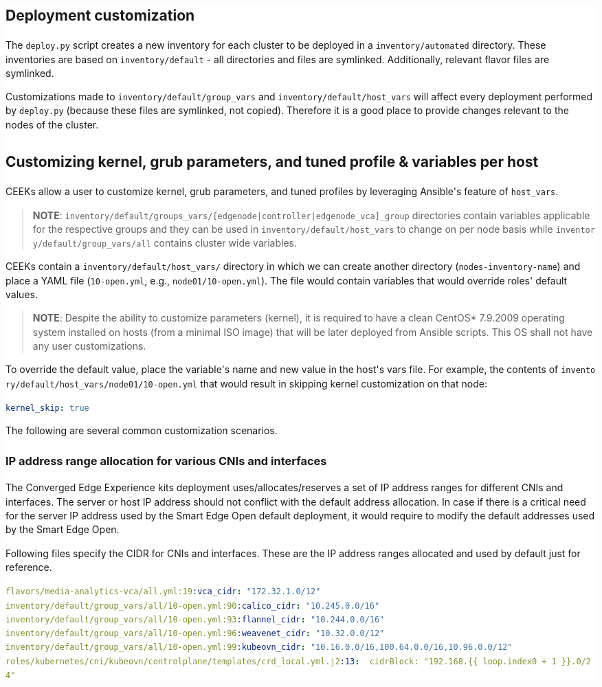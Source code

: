 ## Deployment customization
The `deploy.py` script creates a new inventory for each cluster to be deployed in a `inventory/automated` directory. These inventories are based on `inventory/default` - all directories and files are symlinked. Additionally, relevant flavor files are symlinked.

Customizations made to `inventory/default/group_vars` and `inventory/default/host_vars` will affect every deployment performed by `deploy.py` (because these files are symlinked, not copied). Therefore it is a good place to provide changes relevant to the nodes of the cluster.

## Customizing kernel, grub parameters, and tuned profile & variables per host

CEEKs allow a user to customize kernel, grub parameters, and tuned profiles by leveraging Ansible's feature of `host_vars`.

> **NOTE**: `inventory/default/groups_vars/[edgenode|controller|edgenode_vca]_group` directories contain variables applicable for the respective groups and they can be used in `inventory/default/host_vars` to change on per node basis while `inventory/default/group_vars/all` contains cluster wide variables.

CEEKs contain a `inventory/default/host_vars/` directory in which we can create another directory (`nodes-inventory-name`) and place a YAML file (`10-open.yml`, e.g., `node01/10-open.yml`). The file would contain variables that would override roles' default values.

> **NOTE**: Despite the ability to customize parameters (kernel), it is required to have a clean CentOS\* 7.9.2009 operating system installed on hosts (from a minimal ISO image) that will be later deployed from Ansible scripts. This OS shall not have any user customizations.

To override the default value, place the variable's name and new value in the host's vars file. For example, the contents of `inventory/default/host_vars/node01/10-open.yml` that would result in skipping kernel customization on that node:

```yaml
kernel_skip: true
```

The following are several common customization scenarios.

### IP address range allocation for various CNIs and interfaces

The Converged Edge Experience kits deployment uses/allocates/reserves a set of IP address ranges for different CNIs and interfaces. The server or host IP address should not conflict with the default address allocation.
In case if there is a critical need for the server IP address used by the Smart Edge Open default deployment, it would require to modify the default addresses used by the Smart Edge Open.

Following files specify the CIDR for CNIs and interfaces. These are the IP address ranges allocated and used by default just for reference.

```yaml
flavors/media-analytics-vca/all.yml:19:vca_cidr: "172.32.1.0/12"
inventory/default/group_vars/all/10-open.yml:90:calico_cidr: "10.245.0.0/16"
inventory/default/group_vars/all/10-open.yml:93:flannel_cidr: "10.244.0.0/16"
inventory/default/group_vars/all/10-open.yml:96:weavenet_cidr: "10.32.0.0/12"
inventory/default/group_vars/all/10-open.yml:99:kubeovn_cidr: "10.16.0.0/16,100.64.0.0/16,10.96.0.0/12"
roles/kubernetes/cni/kubeovn/controlplane/templates/crd_local.yml.j2:13:  cidrBlock: "192.168.{{ loop.index0 + 1 }}.0/24"
```
